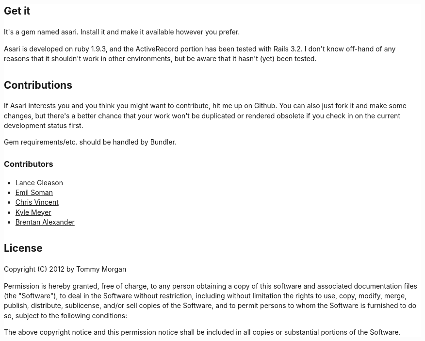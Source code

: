 ## Get it

It's a gem named asari. Install it and make it available however you prefer.

Asari is developed on ruby 1.9.3, and the ActiveRecord portion has been tested
with Rails 3.2. I don't know off-hand of any reasons that it shouldn't work in
other environments, but be aware that it hasn't (yet) been tested.

## Contributions

If Asari interests you and you think you might want to contribute, hit me up on
Github. You can also just fork it and make some changes, but there's a better
chance that your work won't be duplicated or rendered obsolete if you check in
on the current development status first.

Gem requirements/etc. should be handled by Bundler.

### Contributors

* [Lance Gleason](https://github.com/lgleasain "lgleasain on GitHub")
* [Emil Soman](https://github.com/emilsoman "emilsoman on GitHub")
* [Chris Vincent](https://github.com/cvincent "cvincent on GitHub")
* [Kyle Meyer](https://github.com/kaiuhl "kaiuhl on GitHub")
* [Brentan Alexander](https://github.com/brentan "brentan on GitHub")

## License
Copyright (C) 2012 by Tommy Morgan

Permission is hereby granted, free of charge, to any person obtaining
a copy of this software and associated documentation files (the
"Software"), to deal in the Software without restriction, including
without limitation the rights to use, copy, modify, merge, publish,
distribute, sublicense, and/or sell copies of the Software, and to
permit persons to whom the Software is furnished to do so, subject to
the following conditions:

The above copyright notice and this permission notice shall be
included in all copies or substantial portions of the Software.
